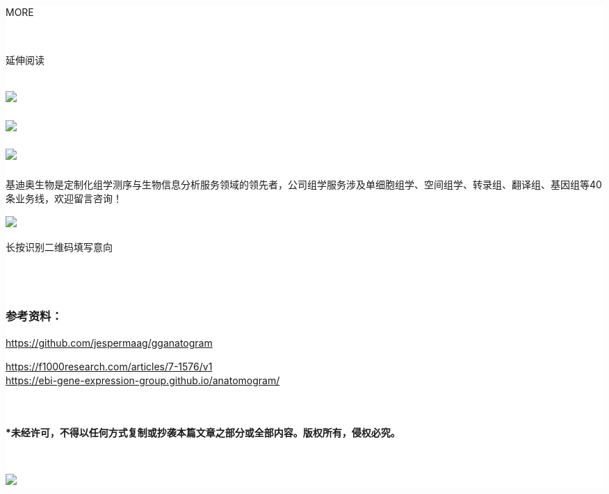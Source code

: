 MORE</p></section></section><section data-mid="" mpa-from-tpl="t"><br mpa-from-tpl="t"></section><section data-mid="" mpa-from-tpl="t"><p data-mid=""><span data-mid="">延伸阅读</span></p></section></section></section></section></section></section></section><section><br></section><section><a target="_blank" href="http://mp.weixin.qq.com/s?__biz=MzIyOTY3MDA3MA==&amp;mid=2247542726&amp;idx=1&amp;sn=cc64351390ff79fcc3e138419cb53430&amp;chksm=e8bd4a1fdfcac3096d381d0677734f058a0674fdfb8f72ace7579e38db00da883b23554318f6&amp;scene=21#wechat_redirect" textvalue="一眼被老板夸的结果图这样画！超简单超丝滑" linktype="image" imgurl="https://mmbiz.qpic.cn/sz_mmbiz_jpg/tgUVxVRjT6kQSUNEOBMKWt0gG53o7QxCSprFX7SuJUiaWgt4rYDZU8sTpofYElmk3JpHuaJ4KqMmBbT6LNDVCcQ/0?wx_fmt=jpeg&amp;from=appmsg" imgdata="[object Object]" data-itemshowtype="0" tab="innerlink" data-linktype="1"><span><img data-galleryid="" data-imgfileid="100059316" data-ratio="0.4685185185185185" data-s="300,640" data-src="https://mmbiz.qpic.cn/sz_mmbiz_jpg/tgUVxVRjT6kQSUNEOBMKWt0gG53o7QxCSprFX7SuJUiaWgt4rYDZU8sTpofYElmk3JpHuaJ4KqMmBbT6LNDVCcQ/640?wx_fmt=jpeg&amp;from=appmsg" data-type="jpeg" data-w="1080" src="https://mmbiz.qpic.cn/sz_mmbiz_jpg/tgUVxVRjT6kQSUNEOBMKWt0gG53o7QxCSprFX7SuJUiaWgt4rYDZU8sTpofYElmk3JpHuaJ4KqMmBbT6LNDVCcQ/640?wx_fmt=jpeg&amp;from=appmsg"></span></a><br></section><section><br></section><section><a target="_blank" href="http://mp.weixin.qq.com/s?__biz=MzIyOTY3MDA3MA==&amp;mid=2247542415&amp;idx=1&amp;sn=8264fe4b1d6d088ef309fcfa0ab3bb69&amp;chksm=e8bd4b56dfcac2404dbb6cae18c620506927bd5f0a02c658c16532ca3e867fdb0763960f7700&amp;scene=21#wechat_redirect" textvalue="明目张胆放大招，单细胞技术是谁还不了解？来看这里" linktype="image" imgurl="https://mmbiz.qpic.cn/sz_mmbiz_jpg/tgUVxVRjT6l5NLCdOfibPdKmSjy6rHaHaIUx8eeewx5dlJduvicwz3NSmxiaMtZH5lPfyvPCy7SWSePpNfwTic056Q/0?wx_fmt=jpeg&amp;from=appmsg" imgdata="[object Object]" data-itemshowtype="11" tab="innerlink" data-linktype="1"><span><img data-galleryid="" data-imgfileid="100059509" data-ratio="0.4685185185185185" data-s="300,640" data-src="https://mmbiz.qpic.cn/sz_mmbiz_jpg/tgUVxVRjT6l5NLCdOfibPdKmSjy6rHaHaIUx8eeewx5dlJduvicwz3NSmxiaMtZH5lPfyvPCy7SWSePpNfwTic056Q/640?wx_fmt=jpeg&amp;from=appmsg" data-type="jpeg" data-w="1080" src="https://mmbiz.qpic.cn/sz_mmbiz_jpg/tgUVxVRjT6l5NLCdOfibPdKmSjy6rHaHaIUx8eeewx5dlJduvicwz3NSmxiaMtZH5lPfyvPCy7SWSePpNfwTic056Q/640?wx_fmt=jpeg&amp;from=appmsg"></span></a><br></section><section><br></section><section><a target="_blank" href="http://mp.weixin.qq.com/s?__biz=MzIyOTY3MDA3MA==&amp;mid=2247541715&amp;idx=1&amp;sn=14f4dcd62e015d465b203015fabd1f94&amp;chksm=e8bd4e0adfcac71c23e632ec9d875af767570d28ad538b7fbd7e85bd748bd51fb11375778991&amp;scene=21#wechat_redirect" textvalue="跑步机猪猪拿捏8分！2024单细胞多组学禽畜热文速看！" linktype="image" imgurl="https://mmbiz.qpic.cn/sz_mmbiz_jpg/tgUVxVRjT6kQSUNEOBMKWt0gG53o7QxC0OTicqdNeibwuic0T4Vu9RqllsUKqBQ88tJMiaDwwowTVU8gxtic40VjaSw/0?wx_fmt=jpeg&amp;from=appmsg" imgdata="[object Object]" data-itemshowtype="11" tab="innerlink" data-linktype="1"><span><img data-galleryid="" data-imgfileid="100059313" data-ratio="0.4685185185185185" data-s="300,640" data-src="https://mmbiz.qpic.cn/sz_mmbiz_jpg/tgUVxVRjT6kQSUNEOBMKWt0gG53o7QxC0OTicqdNeibwuic0T4Vu9RqllsUKqBQ88tJMiaDwwowTVU8gxtic40VjaSw/640?wx_fmt=jpeg&amp;from=appmsg" data-type="jpeg" data-w="1080" src="https://mmbiz.qpic.cn/sz_mmbiz_jpg/tgUVxVRjT6kQSUNEOBMKWt0gG53o7QxC0OTicqdNeibwuic0T4Vu9RqllsUKqBQ88tJMiaDwwowTVU8gxtic40VjaSw/640?wx_fmt=jpeg&amp;from=appmsg"></span></a><br></section><section><br></section><section><span>基迪奥生物</span><span>是定制化组学测序与生物信息分析服务领域的领先者，公司组学服务涉及单细胞组学、空间组学、转录组、翻译组、基因组等40条业务线，欢迎留言咨询！</span></section><p><img data-imgfileid="100059579" data-ratio="1" data-s="300,640" data-src="https://mmbiz.qpic.cn/sz_mmbiz_png/tgUVxVRjT6n8DRic77wTrk8vibV3a3HK1Pe5g78Sfyic6228ibUMKf0dEnYpMEfe9libzZgicLQ0BBFMS64TNbuDyA4w/640?wx_fmt=png&amp;from=appmsg" data-type="png" data-w="500" src="https://mmbiz.qpic.cn/sz_mmbiz_png/tgUVxVRjT6n8DRic77wTrk8vibV3a3HK1Pe5g78Sfyic6228ibUMKf0dEnYpMEfe9libzZgicLQ0BBFMS64TNbuDyA4w/640?wx_fmt=png&amp;from=appmsg"></p><p><span>长按识别二维码填写意向</span></p><section><span><br mpa-from-tpl="t"></span></section><section data-mpa-template="t" mpa-from-tpl="t"><section data-mpa-template="t" mpa-from-tpl="t"><section mpa-from-tpl="t"><section mpa-from-tpl="t"><section mpa-from-tpl="t"><br mpa-from-tpl="t"></section><h3><span mpa-is-content="t">参考资料：</span></h3></section></section></section></section><p><span>https://github.com/jespermaag/gganatogram</span></p><section><span>https://f1000research.com/articles/7-1576/v1</span></section><section><span>https://ebi-gene-expression-group.github.io/anatomogram/</span></section><section><span><br></span></section><section><span><br></span></section><p><strong><span>*未经许可，不得以任何方式复制或抄袭本篇文章之部分或全部内容。版权所有，侵权必究。</span></strong></p><p><br></p><section data-role="outer" label="Powered by 135editor.com"><section data-tools="135编辑器" data-id="105648"><section><section data-role="outer" label="Powered by 135editor.com"><section data-tools="135编辑器" data-id="105648"><section><section><img data-ratio="0.8780487804878049" data-src="https://mmbiz.qpic.cn/sz_mmbiz_png/tgUVxVRjT6kCKJYcEqEIfoJYG621mPJE8VibmibGU0Jxic9iabARVRH0FT6BNE8VAglWFXBPibFAU7a6tWGibSs8wyUg/640?wx_fmt=png" data-type="png" data-w="41" data-width="100%" data-imgfileid="100059576" src="https://mmbiz.qpic.cn/sz_mmbiz_png/tgUVxVRjT6kCKJYcEqEIfoJYG621mPJE8VibmibGU0Jxic9iabARVRH0FT6BNE8VAglWFXBPibFAU7a6tWGibSs8wyUg/640?wx_fmt=png"></section><section><section><section data-width="35%"><section><section data-width="100%">